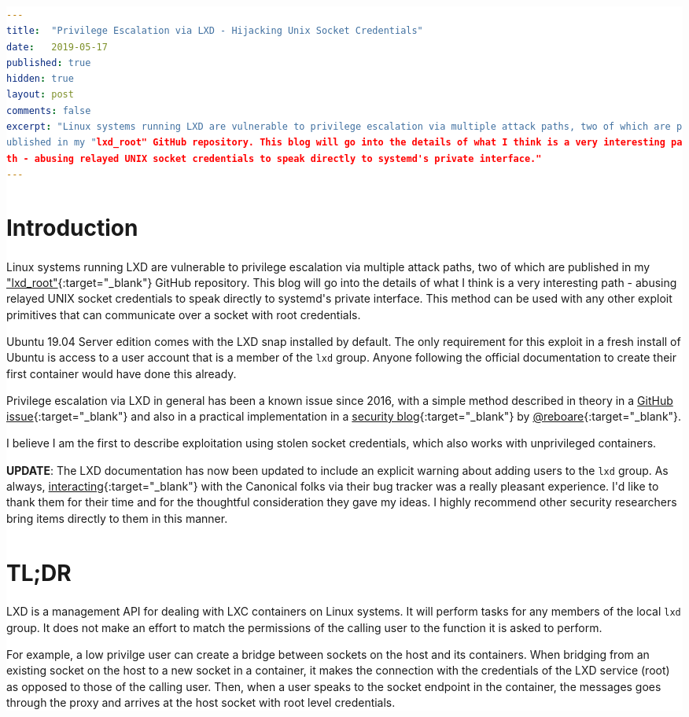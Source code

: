```yaml
---
title:  "Privilege Escalation via LXD - Hijacking Unix Socket Credentials"
date:   2019-05-17
published: true
hidden: true
layout: post
comments: false
excerpt: "Linux systems running LXD are vulnerable to privilege escalation via multiple attack paths, two of which are published in my "lxd_root" GitHub repository. This blog will go into the details of what I think is a very interesting path - abusing relayed UNIX socket credentials to speak directly to systemd's private interface."
---
```


# Introduction
Linux systems running LXD are vulnerable to privilege escalation via multiple attack paths, two of which are published in my ["lxd_root"](https://github.com/initstring/lxd_root){:target="_blank"} GitHub repository. This blog will go into the details of what I think is a very interesting path - abusing relayed UNIX socket credentials to speak directly to systemd's private interface. This method can be used with any other exploit primitives that can communicate over a socket with root credentials.

Ubuntu 19.04 Server edition comes with the LXD snap installed by default. The only requirement for this exploit in a fresh install of Ubuntu is access to a user account that is a member of the `lxd` group. Anyone following the official documentation to create their first container would have done this already.

Privilege escalation via LXD in general has been a known issue since 2016, with a simple method described in theory in a [GitHub issue](https://github.com/lxc/lxd/issues/2003){:target="_blank"} and also in a practical implementation in a [security blog](https://reboare.github.io/lxd/lxd-escape.html){:target="_blank"} by [@reboare](https://twitter.com/reboare){:target="_blank"}.

I believe I am the first to describe exploitation using stolen socket credentials, which also works with unprivileged containers.

**UPDATE**: The LXD documentation has now been updated to include an explicit warning about adding users to the `lxd` group. As always, [interacting](https://bugs.launchpad.net/ubuntu/+source/lxd/+bug/1829071){:target="_blank"} with the Canonical folks via their bug tracker was a really pleasant experience. I'd like to thank them for their time and for the thoughtful consideration they gave my ideas. I highly recommend other security researchers bring items directly to them in this manner.

# TL;DR
LXD is a management API for dealing with LXC containers on Linux systems. It will perform tasks for any members of the local `lxd` group. It does not make an effort to match the permissions of the calling user to the function it is asked to perform.

For example, a low privilge user can create a bridge between sockets on the host and its containers. When bridging from an existing socket on the host to a new socket in a container, it makes the connection with the credentials of the LXD service (root) as opposed to those of the calling user. Then, when a user speaks to the socket endpoint in the container, the messages goes through the proxy and arrives at the host socket with root level credentials.
